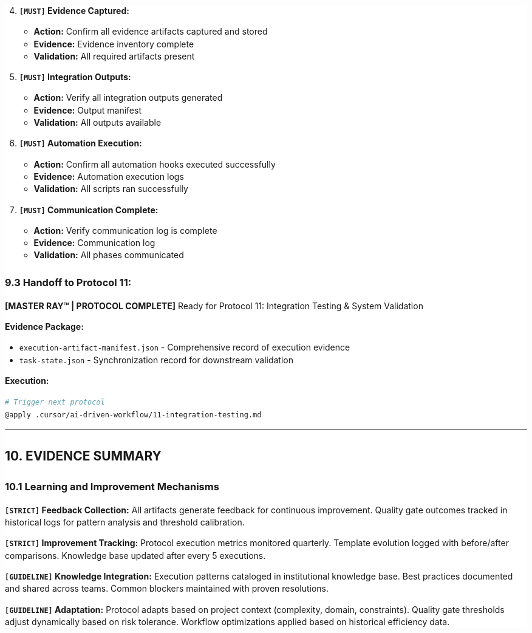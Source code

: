4. **`[MUST]` Evidence Captured:**
   * **Action:** Confirm all evidence artifacts captured and stored
   * **Evidence:** Evidence inventory complete
   * **Validation:** All required artifacts present

5. **`[MUST]` Integration Outputs:**
   * **Action:** Verify all integration outputs generated
   * **Evidence:** Output manifest
   * **Validation:** All outputs available

6. **`[MUST]` Automation Execution:**
   * **Action:** Confirm all automation hooks executed successfully
   * **Evidence:** Automation execution logs
   * **Validation:** All scripts ran successfully

7. **`[MUST]` Communication Complete:**
   * **Action:** Verify communication log is complete
   * **Evidence:** Communication log
   * **Validation:** All phases communicated

### 9.3 Handoff to Protocol 11:

**[MASTER RAY™ | PROTOCOL COMPLETE]** Ready for Protocol 11: Integration Testing & System Validation

**Evidence Package:**
- `execution-artifact-manifest.json` - Comprehensive record of execution evidence
- `task-state.json` - Synchronization record for downstream validation

**Execution:**
```bash
# Trigger next protocol
@apply .cursor/ai-driven-workflow/11-integration-testing.md
```

---

## 10. EVIDENCE SUMMARY



### 10.1 Learning and Improvement Mechanisms

**`[STRICT]` Feedback Collection:** 
All artifacts generate feedback for continuous improvement. Quality gate outcomes tracked in historical logs for pattern analysis and threshold calibration.

**`[STRICT]` Improvement Tracking:** 
Protocol execution metrics monitored quarterly. Template evolution logged with before/after comparisons. Knowledge base updated after every 5 executions.

**`[GUIDELINE]` Knowledge Integration:** 
Execution patterns cataloged in institutional knowledge base. Best practices documented and shared across teams. Common blockers maintained with proven resolutions.

**`[GUIDELINE]` Adaptation:** 
Protocol adapts based on project context (complexity, domain, constraints). Quality gate thresholds adjust dynamically based on risk tolerance. Workflow optimizations applied based on historical efficiency data.
